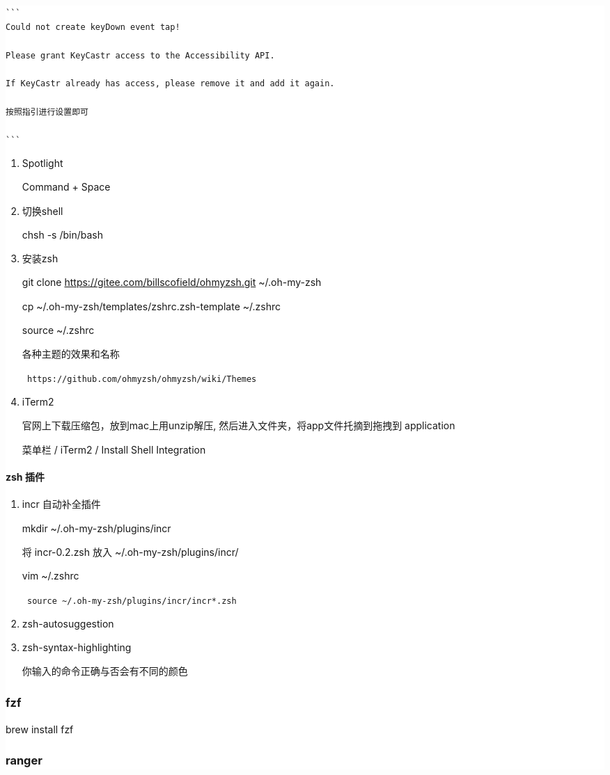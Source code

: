     ```
    Could not create keyDown event tap!

    Please grant KeyCastr access to the Accessibility API.

    If KeyCastr already has access, please remove it and add it again.

    按照指引进行设置即可

    ```

1.  Spotlight 
    
    Command + Space

1. 切换shell

    chsh -s /bin/bash

1. 安装zsh

    git clone https://gitee.com/billscofield/ohmyzsh.git ~/.oh-my-zsh

    cp ~/.oh-my-zsh/templates/zshrc.zsh-template ~/.zshrc

    source ~/.zshrc

    各种主题的效果和名称

        https://github.com/ohmyzsh/ohmyzsh/wiki/Themes

1. iTerm2

    官网上下载压缩包，放到mac上用unzip解压, 然后进入文件夹，将app文件托摘到拖拽到 application

    菜单栏 / iTerm2 / Install Shell Integration

    


#### zsh 插件

1. incr 自动补全插件

    mkdir ~/.oh-my-zsh/plugins/incr

    将 incr-0.2.zsh 放入 ~/.oh-my-zsh/plugins/incr/

    vim ~/.zshrc

        source ~/.oh-my-zsh/plugins/incr/incr*.zsh

1. zsh-autosuggestion


1. zsh-syntax-highlighting
    
    你输入的命令正确与否会有不同的颜色


### fzf

brew install fzf


### ranger

